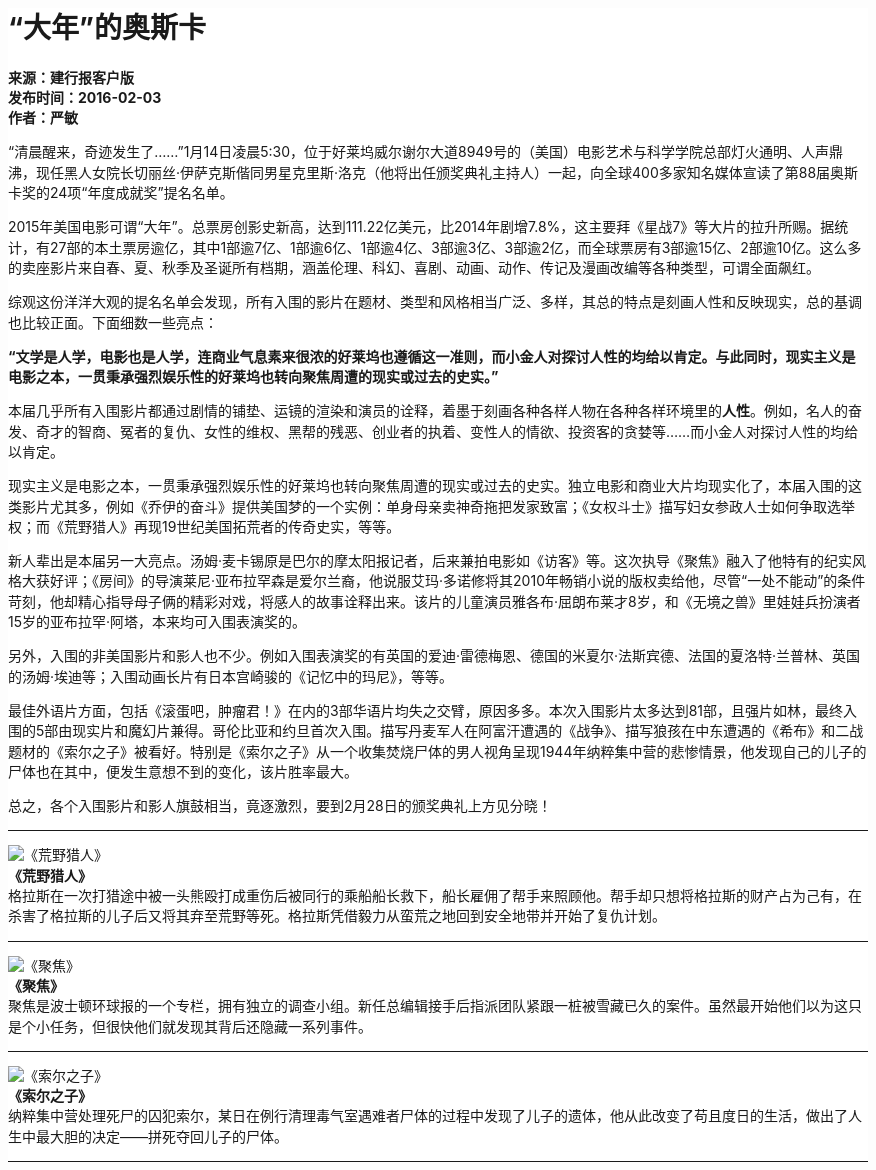 # “大年”的奥斯卡

**来源：建行报客户版**  
**发布时间：2016-02-03**  
**作者：严敏**  

“清晨醒来，奇迹发生了……”1月14日凌晨5:30，位于好莱坞威尔谢尔大道8949号的（美国）电影艺术与科学学院总部灯火通明、人声鼎沸，现任黑人女院长切丽丝·伊萨克斯偕同男星克里斯·洛克（他将出任颁奖典礼主持人）一起，向全球400多家知名媒体宣读了第88届奥斯卡奖的24项“年度成就奖”提名名单。

2015年美国电影可谓“大年”。总票房创影史新高，达到111.22亿美元，比2014年剧增7.8%，这主要拜《星战7》等大片的拉升所赐。据统计，有27部的本土票房逾亿，其中1部逾7亿、1部逾6亿、1部逾4亿、3部逾3亿、3部逾2亿，而全球票房有3部逾15亿、2部逾10亿。这么多的卖座影片来自春、夏、秋季及圣诞所有档期，涵盖伦理、科幻、喜剧、动画、动作、传记及漫画改编等各种类型，可谓全面飙红。

综观这份洋洋大观的提名名单会发现，所有入围的影片在题材、类型和风格相当广泛、多样，其总的特点是刻画人性和反映现实，总的基调也比较正面。下面细数一些亮点：

**“文学是人学，电影也是人学，连商业气息素来很浓的好莱坞也遵循这一准则，而小金人对探讨人性的均给以肯定。与此同时，现实主义是电影之本，一贯秉承强烈娱乐性的好莱坞也转向聚焦周遭的现实或过去的史实。”**

本届几乎所有入围影片都通过剧情的铺垫、运镜的渲染和演员的诠释，着墨于刻画各种各样人物在各种各样环境里的**人性**。例如，名人的奋发、奇才的智商、冤者的复仇、女性的维权、黑帮的残恶、创业者的执着、变性人的情欲、投资客的贪婪等……而小金人对探讨人性的均给以肯定。

现实主义是电影之本，一贯秉承强烈娱乐性的好莱坞也转向聚焦周遭的现实或过去的史实。独立电影和商业大片均现实化了，本届入围的这类影片尤其多，例如《乔伊的奋斗》提供美国梦的一个实例：单身母亲卖神奇拖把发家致富；《女权斗士》描写妇女参政人士如何争取选举权；而《荒野猎人》再现19世纪美国拓荒者的传奇史实，等等。

新人辈出是本届另一大亮点。汤姆·麦卡锡原是巴尔的摩太阳报记者，后来兼拍电影如《访客》等。这次执导《聚焦》融入了他特有的纪实风格大获好评；《房间》的导演莱尼·亚布拉罕森是爱尔兰裔，他说服艾玛·多诺修将其2010年畅销小说的版权卖给他，尽管“一处不能动”的条件苛刻，他却精心指导母子俩的精彩对戏，将感人的故事诠释出来。该片的儿童演员雅各布·屈朗布莱才8岁，和《无境之兽》里娃娃兵扮演者15岁的亚布拉罕·阿塔，本来均可入围表演奖的。

另外，入围的非美国影片和影人也不少。例如入围表演奖的有英国的爱迪·雷德梅恩、德国的米夏尔·法斯宾德、法国的夏洛特·兰普林、英国的汤姆·埃迪等；入围动画长片有日本宫崎骏的《记忆中的玛尼》，等等。

最佳外语片方面，包括《滚蛋吧，肿瘤君！》在内的3部华语片均失之交臂，原因多多。本次入围影片太多达到81部，且强片如林，最终入围的5部由现实片和魔幻片兼得。哥伦比亚和约旦首次入围。描写丹麦军人在阿富汗遭遇的《战争》、描写狼孩在中东遭遇的《希布》和二战题材的《索尔之子》被看好。特别是《索尔之子》从一个收集焚烧尸体的男人视角呈现1944年纳粹集中营的悲惨情景，他发现自己的儿子的尸体也在其中，便发生意想不到的变化，该片胜率最大。

总之，各个入围影片和影人旗鼓相当，竟逐激烈，要到2月28日的颁奖典礼上方见分晓！

---

![《荒野猎人》](http://www.ccb.com/cn/ccbtoday/upload/editor/20160201151724598806.jpg)  
**《荒野猎人》**  
格拉斯在一次打猎途中被一头熊殴打成重伤后被同行的乘船船长救下，船长雇佣了帮手来照顾他。帮手却只想将格拉斯的财产占为己有，在杀害了格拉斯的儿子后又将其弃至荒野等死。格拉斯凭借毅力从蛮荒之地回到安全地带并开始了复仇计划。

---

![《聚焦》](http://www.ccb.com/cn/ccbtoday/upload/editor/20160201151732410799.jpg)  
**《聚焦》**  
聚焦是波士顿环球报的一个专栏，拥有独立的调查小组。新任总编辑接手后指派团队紧跟一桩被雪藏已久的案件。虽然最开始他们以为这只是个小任务，但很快他们就发现其背后还隐藏一系列事件。

---

![《索尔之子》](http://www.ccb.com/cn/ccbtoday/upload/editor/20160201151740149707.jpg)  
**《索尔之子》**  
纳粹集中营处理死尸的囚犯索尔，某日在例行清理毒气室遇难者尸体的过程中发现了儿子的遗体，他从此改变了苟且度日的生活，做出了人生中最大胆的决定——拼死夺回儿子的尸体。

---
